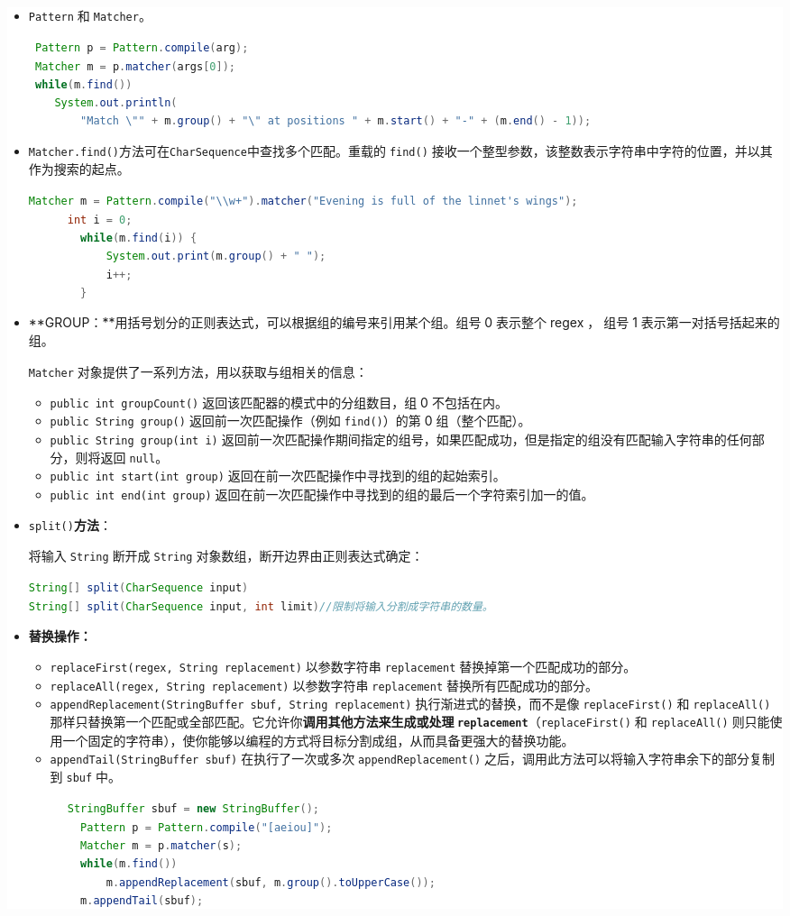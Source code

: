 * `Pattern` 和 `Matcher`。

  ```java
   Pattern p = Pattern.compile(arg);       
   Matcher m = p.matcher(args[0]);       
   while(m.find())       
      System.out.println(           
          "Match \"" + m.group() + "\" at positions " + m.start() + "-" + (m.end() - 1));     
  ```

* `Matcher.find()`方法可在`CharSequence`中查找多个匹配。重载的 `find()` 接收一个整型参数，该整数表示字符串中字符的位置，并以其作为搜索的起点。

  ```java
  Matcher m = Pattern.compile("\\w+").matcher("Evening is full of the linnet's wings"); 
  		int i = 0;     
          while(m.find(i)) {       
              System.out.print(m.group() + " ");       
              i++;     
          }   
  ```

* **GROUP：**用括号划分的正则表达式，可以根据组的编号来引用某个组。组号 0 表示整个 regex ， 组号 1 表示第一对括号括起来的组。

  `Matcher` 对象提供了一系列方法，用以获取与组相关的信息：

  + `public int groupCount()` 返回该匹配器的模式中的分组数目，组 0 不包括在内。
  + `public String group()` 返回前一次匹配操作（例如 `find()`）的第 0 组（整个匹配）。
  + `public String group(int i)` 返回前一次匹配操作期间指定的组号，如果匹配成功，但是指定的组没有匹配输入字符串的任何部分，则将返回 `null`。
  + `public int start(int group)` 返回在前一次匹配操作中寻找到的组的起始索引。
  + `public int end(int group)` 返回在前一次匹配操作中寻找到的组的最后一个字符索引加一的值。

* `split()`**方法**：

  将输入 `String` 断开成 `String` 对象数组，断开边界由正则表达式确定：

  ```java
  String[] split(CharSequence input) 
  String[] split(CharSequence input, int limit)//限制将输入分割成字符串的数量。
  ```

* **替换操作：**

  + `replaceFirst(regex, String replacement)` 以参数字符串 `replacement` 替换掉第一个匹配成功的部分。
  + `replaceAll(regex, String replacement)` 以参数字符串 `replacement` 替换所有匹配成功的部分。
  + `appendReplacement(StringBuffer sbuf, String replacement)` 执行渐进式的替换，而不是像 `replaceFirst()` 和 `replaceAll()` 那样只替换第一个匹配或全部匹配。它允许你**调用其他方法来生成或处理 `replacement`**（`replaceFirst()` 和 `replaceAll()` 则只能使用一个固定的字符串），使你能够以编程的方式将目标分割成组，从而具备更强大的替换功能。
  + `appendTail(StringBuffer sbuf)` 在执行了一次或多次 `appendReplacement()` 之后，调用此方法可以将输入字符串余下的部分复制到 `sbuf` 中。

  ```java
  		StringBuffer sbuf = new StringBuffer();     
          Pattern p = Pattern.compile("[aeiou]");     
          Matcher m = p.matcher(s);      
          while(m.find())      
              m.appendReplacement(sbuf, m.group().toUpperCase());      
          m.appendTail(sbuf);     
  ```


[^1]: 想方设法不提供关联对象，进行方法引用，通过了编译，还是用不了。